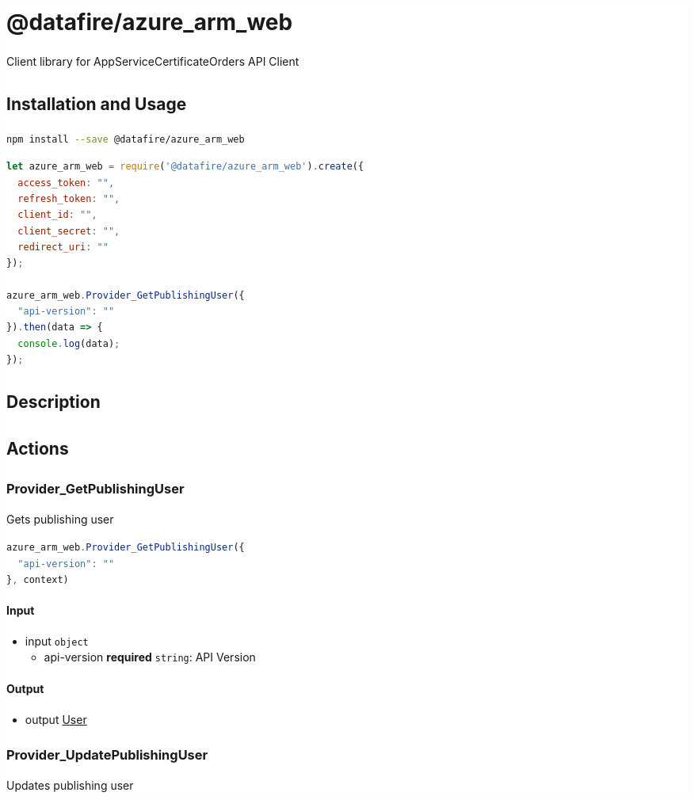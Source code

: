# @datafire/azure_arm_web

Client library for AppServiceCertificateOrders API Client

## Installation and Usage
```bash
npm install --save @datafire/azure_arm_web
```
```js
let azure_arm_web = require('@datafire/azure_arm_web').create({
  access_token: "",
  refresh_token: "",
  client_id: "",
  client_secret: "",
  redirect_uri: ""
});

azure_arm_web.Provider_GetPublishingUser({
  "api-version": ""
}).then(data => {
  console.log(data);
});
```

## Description



## Actions

### Provider_GetPublishingUser
Gets publishing user


```js
azure_arm_web.Provider_GetPublishingUser({
  "api-version": ""
}, context)
```

#### Input
* input `object`
  * api-version **required** `string`: API Version

#### Output
* output [User](#user)

### Provider_UpdatePublishingUser
Updates publishing user

